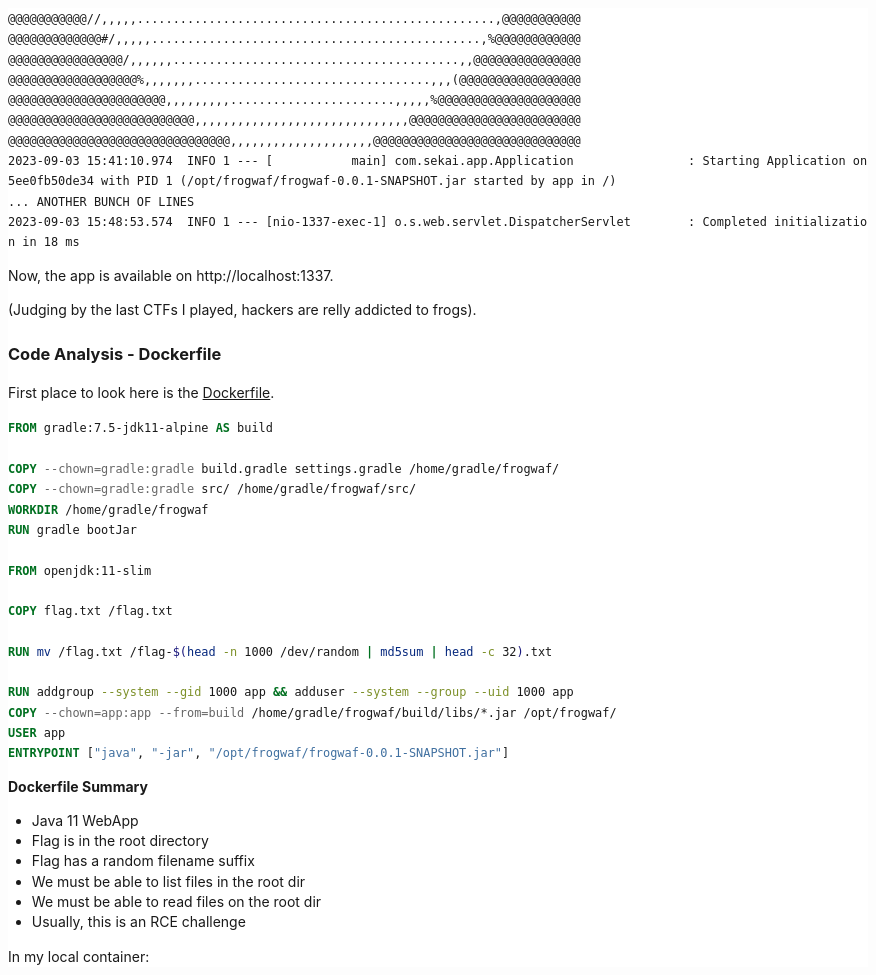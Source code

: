 ```
@@@@@@@@@@@//,,,,,..................................................,@@@@@@@@@@@
@@@@@@@@@@@@@#/,,,,,..............................................,%@@@@@@@@@@@@
@@@@@@@@@@@@@@@@/,,,,,,........................................,,@@@@@@@@@@@@@@@
@@@@@@@@@@@@@@@@@@%,,,,,,,.................................,,,(@@@@@@@@@@@@@@@@@
@@@@@@@@@@@@@@@@@@@@@@,,,,,,,,,.......................,,,,,%@@@@@@@@@@@@@@@@@@@@
@@@@@@@@@@@@@@@@@@@@@@@@@@,,,,,,,,,,,,,,,,,,,,,,,,,,,,,,@@@@@@@@@@@@@@@@@@@@@@@@
@@@@@@@@@@@@@@@@@@@@@@@@@@@@@@@,,,,,,,,,,,,,,,,,,,,@@@@@@@@@@@@@@@@@@@@@@@@@@@@@
2023-09-03 15:41:10.974  INFO 1 --- [           main] com.sekai.app.Application                : Starting Application on 5ee0fb50de34 with PID 1 (/opt/frogwaf/frogwaf-0.0.1-SNAPSHOT.jar started by app in /)
... ANOTHER BUNCH OF LINES
2023-09-03 15:48:53.574  INFO 1 --- [nio-1337-exec-1] o.s.web.servlet.DispatcherServlet        : Completed initialization in 18 ms
```

Now, the app is available on http://localhost:1337.

(Judging by the last CTFs I played, hackers are relly addicted to frogs).

### Code Analysis - Dockerfile

First place to look here is the [Dockerfile](https://github.com/Neptunians/sekai-ctf-2023-web-writeup/blob/main/web-frog-waf/source/Dockerfile).

```Dockerfile
FROM gradle:7.5-jdk11-alpine AS build

COPY --chown=gradle:gradle build.gradle settings.gradle /home/gradle/frogwaf/
COPY --chown=gradle:gradle src/ /home/gradle/frogwaf/src/
WORKDIR /home/gradle/frogwaf
RUN gradle bootJar

FROM openjdk:11-slim

COPY flag.txt /flag.txt

RUN mv /flag.txt /flag-$(head -n 1000 /dev/random | md5sum | head -c 32).txt

RUN addgroup --system --gid 1000 app && adduser --system --group --uid 1000 app
COPY --chown=app:app --from=build /home/gradle/frogwaf/build/libs/*.jar /opt/frogwaf/
USER app
ENTRYPOINT ["java", "-jar", "/opt/frogwaf/frogwaf-0.0.1-SNAPSHOT.jar"]
```

**Dockerfile Summary**

* Java 11 WebApp
* Flag is in the root directory
* Flag has a random filename suffix
* We must be able to list files in the root dir
* We must be able to read files on the root dir
* Usually, this is an RCE challenge

In my local container:
